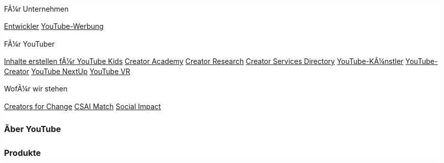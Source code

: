 






 FÃ¼r Unternehmen
 









[Entwickler](https://developers.google.com/youtube) 
[YouTube-Werbung](https://www.youtube.com/ads/) 








 FÃ¼r YouTuber
 









[Inhalte erstellen fÃ¼r YouTube Kids](https://www.youtube.com/yt/family/) 
[Creator Academy](https://creatoracademy.youtube.com/page/home) 
[Creator Research](https://www.youtube.com/creatorresearch/) 
[Creator Services Directory](https://servicesdirectory.withyoutube.com/) 
[YouTube-KÃ¼nstler](https://artists.youtube.com/) 
[YouTube-Creator](https://www.youtube.com/creators/) 
[YouTube NextUp](https://www.youtube.com/nextup/) 
[YouTube VR](https://vr.youtube.com/) 








 WofÃ¼r wir stehen
 









[Creators for Change](https://www.youtube.com/creators-for-change/) 
[CSAI Match](https://www.youtube.com/csai-match/) 
[Social Impact](https://socialimpact.youtube.com/) 




### Ãber YouTube


### Produkte
